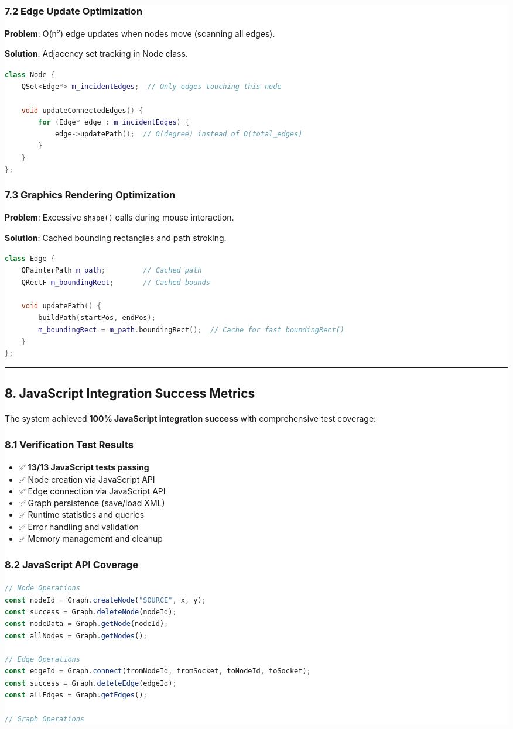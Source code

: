 ### 7.2 Edge Update Optimization

**Problem**: O(n²) edge updates when nodes move (scanning all edges).

**Solution**: Adjacency set tracking in Node class.

```cpp
class Node {
    QSet<Edge*> m_incidentEdges;  // Only edges touching this node
    
    void updateConnectedEdges() {
        for (Edge* edge : m_incidentEdges) {
            edge->updatePath();  // O(degree) instead of O(total_edges)
        }
    }
};
```

### 7.3 Graphics Rendering Optimization

**Problem**: Excessive `shape()` calls during mouse interaction.

**Solution**: Cached bounding rectangles and path stroking.

```cpp
class Edge {
    QPainterPath m_path;         // Cached path
    QRectF m_boundingRect;       // Cached bounds
    
    void updatePath() {
        buildPath(startPos, endPos);
        m_boundingRect = m_path.boundingRect();  // Cache for fast boundingRect()
    }
};
```

---

## 8. JavaScript Integration Success Metrics

The system achieved **100% JavaScript integration success** with comprehensive test coverage:

### 8.1 Verification Test Results
- ✅ **13/13 JavaScript tests passing**
- ✅ Node creation via JavaScript API
- ✅ Edge connection via JavaScript API  
- ✅ Graph persistence (save/load XML)
- ✅ Runtime statistics and queries
- ✅ Error handling and validation
- ✅ Memory management and cleanup

### 8.2 JavaScript API Coverage

```javascript
// Node Operations
const nodeId = Graph.createNode("SOURCE", x, y);
const success = Graph.deleteNode(nodeId);
const nodeData = Graph.getNode(nodeId);
const allNodes = Graph.getNodes();

// Edge Operations  
const edgeId = Graph.connect(fromNodeId, fromSocket, toNodeId, toSocket);
const success = Graph.deleteEdge(edgeId);
const allEdges = Graph.getEdges();

// Graph Operations
```